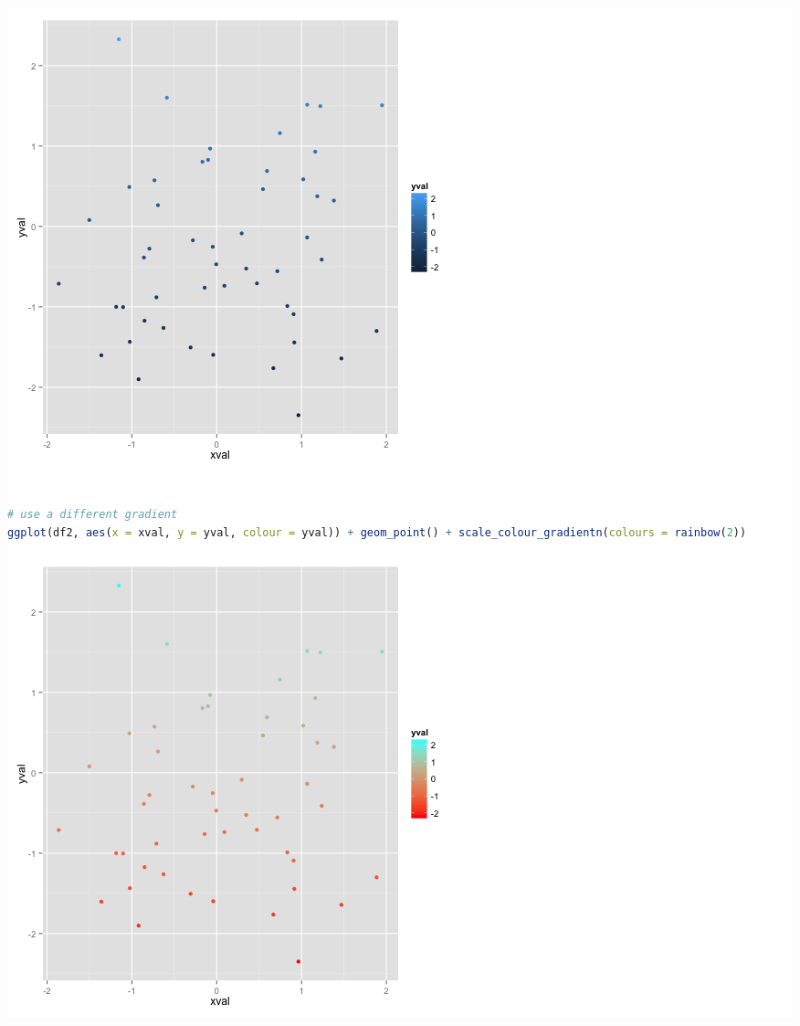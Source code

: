 ![plot of chunk continuous-colors](figure/continuous-colors1.png) 

```r

# use a different gradient
ggplot(df2, aes(x = xval, y = yval, colour = yval)) + geom_point() + scale_colour_gradientn(colours = rainbow(2))
```

![plot of chunk continuous-colors](figure/continuous-colors2.png) 
